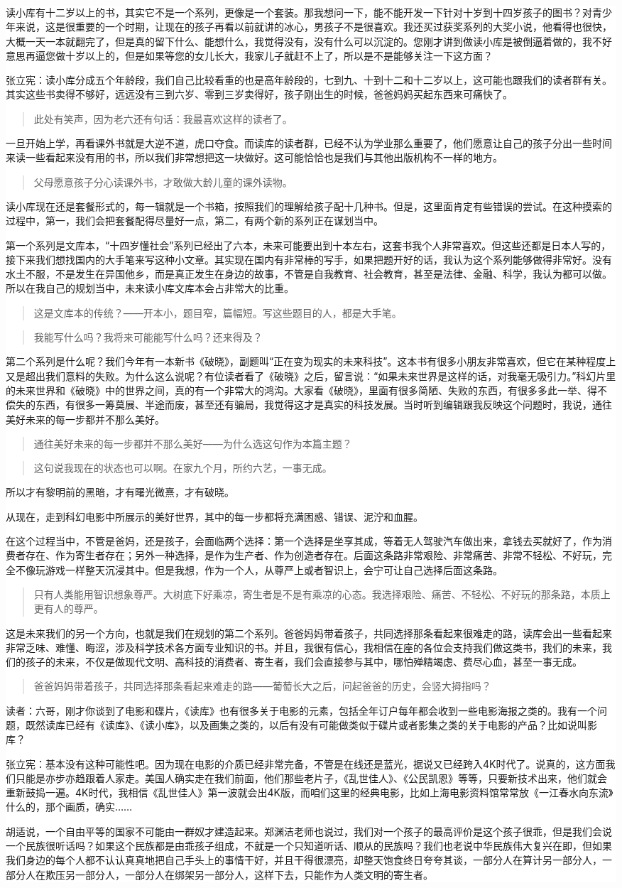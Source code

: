 读小库有十二岁以上的书，其实它不是一个系列，更像是一个套装。那我想问一下，能不能开发一下针对十岁到十四岁孩子的图书？对青少年来说，这是很重要的一个时期，让现在的孩子再看以前就讲的冰心，男孩子不是很喜欢。我还买过获奖系列的大奖小说，他看得也很快，大概一天一本就翻完了，但是真的留下什么、能想什么，我觉得没有，没有什么可以沉淀的。您刚才讲到做读小库是被倒逼着做的，我不好意思再逼您做十岁以上的，但是如果等您的女儿长大，我家儿子就赶不上了，所以是不是能够关注一下这方面？

张立宪：读小库分成五个年龄段，我们自己比较看重的也是高年龄段的，七到九、十到十二和十二岁以上，这可能也跟我们的读者群有关。其实这些书卖得不够好，远远没有三到六岁、零到三岁卖得好，孩子刚出生的时候，爸爸妈妈买起东西来可痛快了。

> 此处有笑声，因为老六还有句话：我最喜欢这样的读者了。


一旦开始上学，再看课外书就是大逆不道，虎口夺食。而读库的读者群，已经不认为学业那么重要了，他们愿意让自己的孩子分出一些时间来读一些看起来没有用的书，所以我们非常想把这一块做好。这可能恰恰也是我们与其他出版机构不一样的地方。

> 父母愿意孩子分心读课外书，才敢做大龄儿童的课外读物。


读小库现在还是套餐形式的，每一辑就是一个书箱，按照我们的理解给孩子配十几种书。但是，这里面肯定有些错误的尝试。在这种摸索的过程中，第一，我们会把套餐配得尽量好一点，第二，有两个新的系列正在谋划当中。

第一个系列是文库本，“十四岁懂社会”系列已经出了六本，未来可能要出到十本左右，这套书我个人非常喜欢。但这些还都是日本人写的，接下来我们想找国内的大手笔来写这种小文章。其实现在国内有非常棒的写手，如果把题开好的话，我认为这个系列能够做得非常好。没有水土不服，不是发生在异国他乡，而是真正发生在身边的故事，不管是自我教育、社会教育，甚至是法律、金融、科学，我认为都可以做。所以在我自己的规划当中，未来读小库文库本会占非常大的比重。

> 这是文库本的传统？——开本小，题目窄，篇幅短。写这些题目的人，都是大手笔。

> 我能写什么吗？我将来可能能写什么吗？还来得及？


第二个系列是什么呢？我们今年有一本新书《破晓》，副题叫“正在变为现实的未来科技”。这本书有很多小朋友非常喜欢，但它在某种程度上又是超出我们意料的失败。为什么这么说呢？有位读者看了《破晓》之后，留言说：“如果未来世界是这样的话，对我毫无吸引力。”科幻片里的未来世界和《破晓》中的世界之间，真的有一个非常大的鸿沟。大家看《破晓》，里面有很多简陋、失败的东西，有很多多此一举、得不偿失的东西，有很多一筹莫展、半途而废，甚至还有骗局，我觉得这才是真实的科技发展。当时听到编辑跟我反映这个问题时，我说，通往美好未来的每一步都并不那么美好。

> 通往美好未来的每一步都并不那么美好——为什么选这句作为本篇主题？

> 这句说我现在的状态也可以啊。在家九个月，所约六艺，一事无成。


所以才有黎明前的黑暗，才有曙光微熹，才有破晓。

从现在，走到科幻电影中所展示的美好世界，其中的每一步都将充满困惑、错误、泥泞和血腥。

在这个过程当中，不管是爸妈，还是孩子，会面临两个选择：第一个选择是坐享其成，等着无人驾驶汽车做出来，拿钱去买就好了，作为消费者存在、作为寄生者存在；另外一种选择，是作为生产者、作为创造者存在。后面这条路非常艰险、非常痛苦、非常不轻松、不好玩，完全不像玩游戏一样整天沉浸其中。但是我想，作为一个人，从尊严上或者智识上，会宁可让自己选择后面这条路。

> 只有人类能用智识想象尊严。大树底下好乘凉，寄生者是不是有乘凉的心态。我选择艰险、痛苦、不轻松、不好玩的那条路，本质上更有人的尊严。


这是未来我们的另一个方向，也就是我们在规划的第二个系列。爸爸妈妈带着孩子，共同选择那条看起来很难走的路，读库会出一些看起来非常乏味、难懂、晦涩，涉及科学技术各方面专业知识的书。并且，我很有信心，我相信在座的各位会支持我们做这类书，我们的未来，我们的孩子的未来，不仅是做现代文明、高科技的消费者、寄生者，我们会直接参与其中，哪怕殚精竭虑、费尽心血，甚至一事无成。

> 爸爸妈妈带着孩子，共同选择那条看起来难走的路——葡萄长大之后，问起爸爸的历史，会竖大拇指吗？


读者：六哥，刚才你谈到了电影和碟片，《读库》也有很多关于电影的元素，包括全年订户每年都会收到一些电影海报之类的。我有一个问题，既然读库已经有《读库》、《读小库》，以及画集之类的，以后有没有可能做类似于碟片或者影集之类的关于电影的产品？比如说叫影库？

张立宪：基本没有这种可能性吧。因为现在电影的介质已经非常完备，不管是在线还是蓝光，据说又已经跨入4K时代了。说真的，这方面我们只能是亦步亦趋跟着人家走。美国人确实走在我们前面，他们那些老片子，《乱世佳人》、《公民凯恩》等等，只要新技术出来，他们就会重新鼓捣一遍。4K时代，我相信《乱世佳人》第一波就会出4K版，而咱们这里的经典电影，比如上海电影资料馆常常放《一江春水向东流》什么的，那个画质，确实……

胡适说，一个自由平等的国家不可能由一群奴才建造起来。郑渊洁老师也说过，我们对一个孩子的最高评价是这个孩子很乖，但是我们会说一个民族很听话吗？如果这个民族都是由乖孩子组成，不就是一个只知道听话、顺从的民族吗？我们也老说中华民族伟大复兴在即，但如果我们身边的每个人都不认认真真地把自己手头上的事情干好，并且干得很漂亮，却整天饱食终日夸夸其谈，一部分人在算计另一部分人，一部分人在欺压另一部分人，一部分人在绑架另一部分人，这样下去，只能作为人类文明的寄生者。
